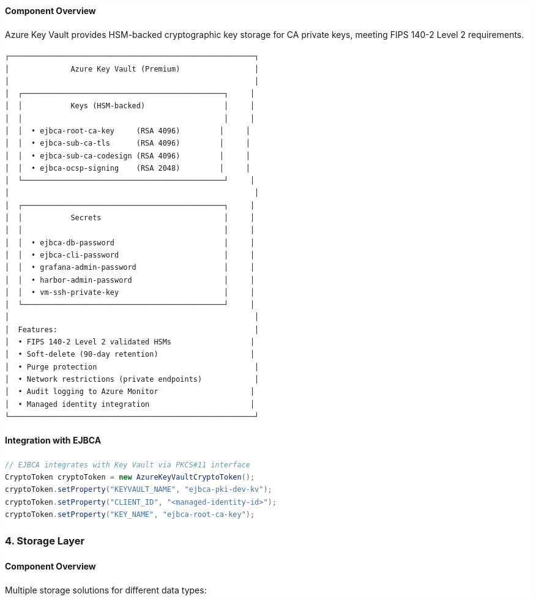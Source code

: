 #### Component Overview

Azure Key Vault provides HSM-backed cryptographic key storage for CA private keys, meeting FIPS 140-2 Level 2 requirements.

```
┌────────────────────────────────────────────────────────┐
│              Azure Key Vault (Premium)                 │
│                                                        │
│  ┌──────────────────────────────────────────────┐     │
│  │           Keys (HSM-backed)                  │     │
│  │                                              │     │
│  │  • ejbca-root-ca-key     (RSA 4096)         │     │
│  │  • ejbca-sub-ca-tls      (RSA 4096)         │     │
│  │  • ejbca-sub-ca-codesign (RSA 4096)         │     │
│  │  • ejbca-ocsp-signing    (RSA 2048)         │     │
│  └──────────────────────────────────────────────┘     │
│                                                        │
│  ┌──────────────────────────────────────────────┐     │
│  │           Secrets                            │     │
│  │                                              │     │
│  │  • ejbca-db-password                         │     │
│  │  • ejbca-cli-password                        │     │
│  │  • grafana-admin-password                    │     │
│  │  • harbor-admin-password                     │     │
│  │  • vm-ssh-private-key                        │     │
│  └──────────────────────────────────────────────┘     │
│                                                        │
│  Features:                                             │
│  • FIPS 140-2 Level 2 validated HSMs                  │
│  • Soft-delete (90-day retention)                     │
│  • Purge protection                                    │
│  • Network restrictions (private endpoints)            │
│  • Audit logging to Azure Monitor                     │
│  • Managed identity integration                       │
└────────────────────────────────────────────────────────┘
```

#### Integration with EJBCA

```java
// EJBCA integrates with Key Vault via PKCS#11 interface
CryptoToken cryptoToken = new AzureKeyVaultCryptoToken();
cryptoToken.setProperty("KEYVAULT_NAME", "ejbca-pki-dev-kv");
cryptoToken.setProperty("CLIENT_ID", "<managed-identity-id>");
cryptoToken.setProperty("KEY_NAME", "ejbca-root-ca-key");
```

### 4. Storage Layer

#### Component Overview

Multiple storage solutions for different data types:
